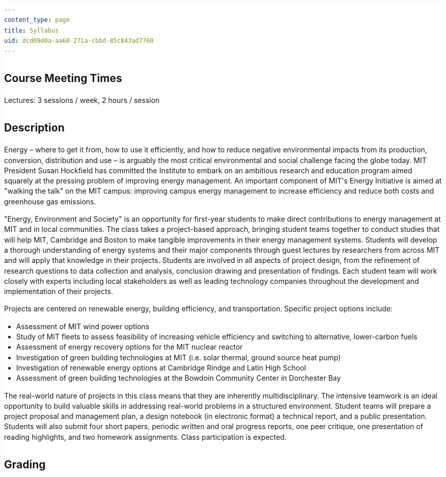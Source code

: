 ```yaml
---
content_type: page
title: Syllabus
uid: dcd09d0a-aa68-271a-cbbd-85c843ad7760
---
```


Course Meeting Times
--------------------

Lectures: 3 sessions / week, 2 hours / session

Description
-----------

Energy – where to get it from, how to use it efficiently, and how to reduce negative environmental impacts from its production, conversion, distribution and use – is arguably the most critical environmental and social challenge facing the globe today. MIT President Susan Hockfield has committed the Institute to embark on an ambitious research and education program aimed squarely at the pressing problem of improving energy management. An important component of MIT's Energy Initiative is aimed at "walking the talk" on the MIT campus: improving campus energy management to increase efficiency and reduce both costs and greenhouse gas emissions.

"Energy, Environment and Society" is an opportunity for first-year students to make direct contributions to energy management at MIT and in local communities. The class takes a project-based approach, bringing student teams together to conduct studies that will help MIT, Cambridge and Boston to make tangible improvements in their energy management systems. Students will develop a thorough understanding of energy systems and their major components through guest lectures by researchers from across MIT and will apply that knowledge in their projects. Students are involved in all aspects of project design, from the refinement of research questions to data collection and analysis, conclusion drawing and presentation of findings. Each student team will work closely with experts including local stakeholders as well as leading technology companies throughout the development and implementation of their projects.

Projects are centered on renewable energy, building efficiency, and transportation. Specific project options include:

*   Assessment of MIT wind power options
*   Study of MIT fleets to assess feasibility of increasing vehicle efficiency and switching to alternative, lower-carbon fuels
*   Assessment of energy recovery options for the MIT nuclear reactor
*   Investigation of green building technologies at MIT (i.e. solar thermal, ground source heat pump)
*   Investigation of renewable energy options at Cambridge Rindge and Latin High School
*   Assessment of green building technologies at the Bowdoin Community Center in Dorchester Bay

The real-world nature of projects in this class means that they are inherently multidisciplinary. The intensive teamwork is an ideal opportunity to build valuable skills in addressing real-world problems in a structured environment. Student teams will prepare a project proposal and management plan, a design notebook (in electronic format) a technical report, and a public presentation. Students will also submit four short papers, periodic written and oral progress reports, one peer critique, one presentation of reading highlights, and two homework assignments. Class participation is expected.

Grading
-------
